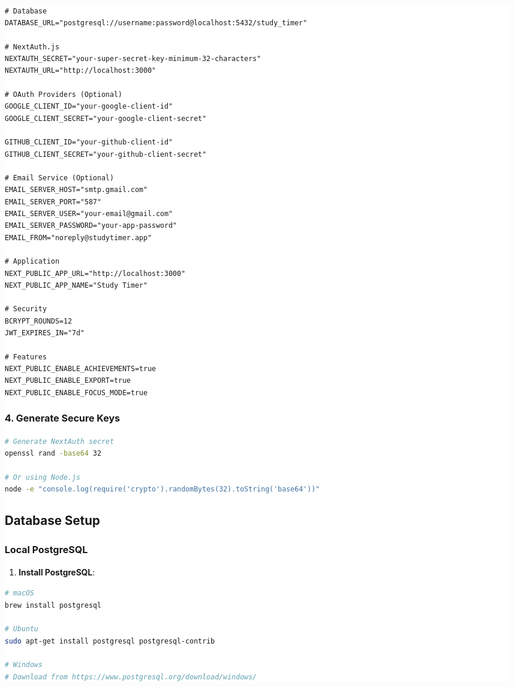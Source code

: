 ```env
# Database
DATABASE_URL="postgresql://username:password@localhost:5432/study_timer"

# NextAuth.js
NEXTAUTH_SECRET="your-super-secret-key-minimum-32-characters"
NEXTAUTH_URL="http://localhost:3000"

# OAuth Providers (Optional)
GOOGLE_CLIENT_ID="your-google-client-id"
GOOGLE_CLIENT_SECRET="your-google-client-secret"

GITHUB_CLIENT_ID="your-github-client-id"
GITHUB_CLIENT_SECRET="your-github-client-secret"

# Email Service (Optional)
EMAIL_SERVER_HOST="smtp.gmail.com"
EMAIL_SERVER_PORT="587"
EMAIL_SERVER_USER="your-email@gmail.com"
EMAIL_SERVER_PASSWORD="your-app-password"
EMAIL_FROM="noreply@studytimer.app"

# Application
NEXT_PUBLIC_APP_URL="http://localhost:3000"
NEXT_PUBLIC_APP_NAME="Study Timer"

# Security
BCRYPT_ROUNDS=12
JWT_EXPIRES_IN="7d"

# Features
NEXT_PUBLIC_ENABLE_ACHIEVEMENTS=true
NEXT_PUBLIC_ENABLE_EXPORT=true
NEXT_PUBLIC_ENABLE_FOCUS_MODE=true
```

### 4. Generate Secure Keys

```bash
# Generate NextAuth secret
openssl rand -base64 32

# Or using Node.js
node -e "console.log(require('crypto').randomBytes(32).toString('base64'))"
```

## Database Setup

### Local PostgreSQL

1. **Install PostgreSQL**:
```bash
# macOS
brew install postgresql

# Ubuntu
sudo apt-get install postgresql postgresql-contrib

# Windows
# Download from https://www.postgresql.org/download/windows/
```
